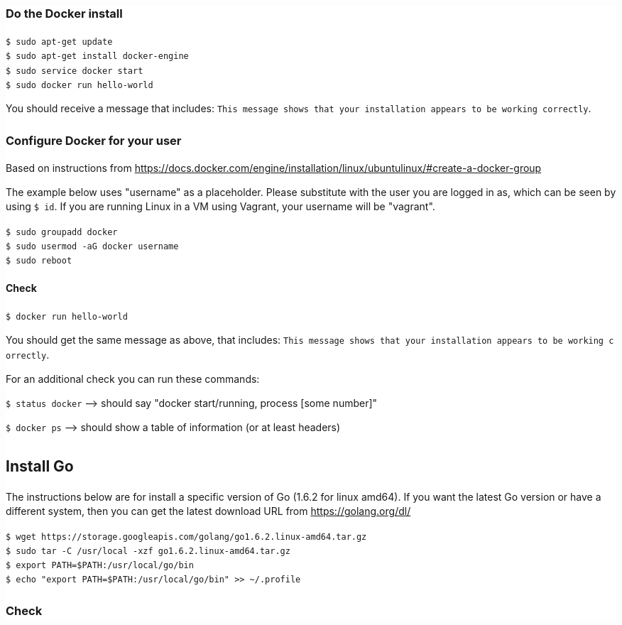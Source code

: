 ### Do the Docker install

```shell
$ sudo apt-get update
$ sudo apt-get install docker-engine
$ sudo service docker start
$ sudo docker run hello-world
```

You should receive a message that includes: `This message shows that your installation appears to be working correctly`.

### Configure Docker for your user

Based on instructions from https://docs.docker.com/engine/installation/linux/ubuntulinux/#create-a-docker-group

The example below uses "username" as a placeholder. Please substitute with the user you are logged in as, which can be seen by using `$ id`.
If you are running Linux in a VM using Vagrant, your username will be "vagrant".

```shell
$ sudo groupadd docker
$ sudo usermod -aG docker username
$ sudo reboot
```

#### Check

```shell
$ docker run hello-world
```

You should get the same message as above, that includes: `This message shows that your installation appears to be working correctly`.

For an additional check you can run these commands:

`$ status docker` --> should say  "docker start/running, process [some number]"

`$ docker ps` --> should show a table of information (or at least headers)


## Install Go

The instructions below are for install a specific version of Go (1.6.2 for linux amd64). If you want the latest Go version or have a different system, then you can get the latest download URL from https://golang.org/dl/

```shell
$ wget https://storage.googleapis.com/golang/go1.6.2.linux-amd64.tar.gz
$ sudo tar -C /usr/local -xzf go1.6.2.linux-amd64.tar.gz
$ export PATH=$PATH:/usr/local/go/bin
$ echo "export PATH=$PATH:/usr/local/go/bin" >> ~/.profile
```

### Check
